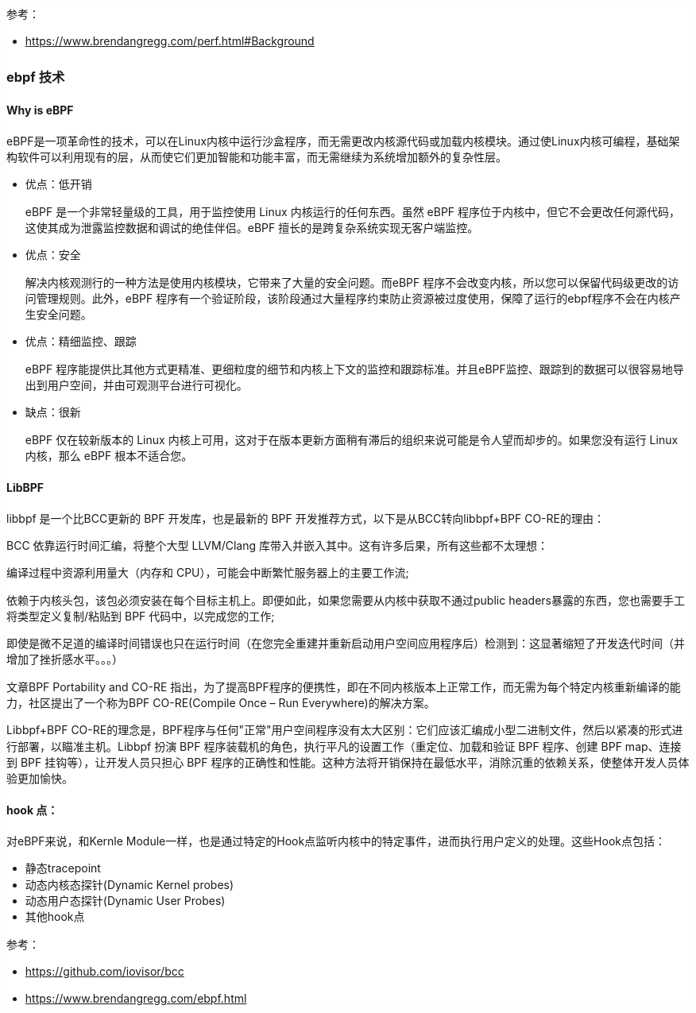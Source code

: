 参考：

- https://www.brendangregg.com/perf.html#Background

### ebpf 技术

#### Why is eBPF

eBPF是一项革命性的技术，可以在Linux内核中运行沙盒程序，而无需更改内核源代码或加载内核模块。通过使Linux内核可编程，基础架构软件可以利用现有的层，从而使它们更加智能和功能丰富，而无需继续为系统增加额外的复杂性层。

* 优点：低开销

  eBPF 是一个非常轻量级的工具，用于监控使用 Linux 内核运行的任何东西。虽然 eBPF 程序位于内核中，但它不会更改任何源代码，这使其成为泄露监控数据和调试的绝佳伴侣。eBPF 擅长的是跨复杂系统实现无客户端监控。 
* 优点：安全

  解决内核观测行的一种方法是使用内核模块，它带来了大量的安全问题。而eBPF 程序不会改变内核，所以您可以保留代码级更改的访问管理规则。此外，eBPF 程序有一个验证阶段，该阶段通过大量程序约束防止资源被过度使用，保障了运行的ebpf程序不会在内核产生安全问题。
* 优点：精细监控、跟踪

  eBPF 程序能提供比其他方式更精准、更细粒度的细节和内核上下文的监控和跟踪标准。并且eBPF监控、跟踪到的数据可以很容易地导出到用户空间，并由可观测平台进行可视化。 
* 缺点：很新

  eBPF 仅在较新版本的 Linux 内核上可用，这对于在版本更新方面稍有滞后的组织来说可能是令人望而却步的。如果您没有运行 Linux 内核，那么 eBPF 根本不适合您。

#### LibBPF

libbpf 是一个比BCC更新的 BPF 开发库，也是最新的 BPF 开发推荐方式，以下是从BCC转向libbpf+BPF CO-RE的理由：

BCC 依靠运行时间汇编，将整个大型 LLVM/Clang 库带入并嵌入其中。这有许多后果，所有这些都不太理想：

编译过程中资源利用量大（内存和 CPU），可能会中断繁忙服务器上的主要工作流;

依赖于内核头包，该包必须安装在每个目标主机上。即便如此，如果您需要从内核中获取不通过public headers暴露的东西，您也需要手工将类型定义复制/粘贴到 BPF 代码中，以完成您的工作;

即使是微不足道的编译时间错误也只在运行时间（在您完全重建并重新启动用户空间应用程序后）检测到：这显著缩短了开发迭代时间（并增加了挫折感水平。。。）

文章BPF Portability and CO-RE 指出，为了提高BPF程序的便携性，即在不同内核版本上正常工作，而无需为每个特定内核重新编译的能力，社区提出了一个称为BPF CO-RE(Compile Once – Run Everywhere)的解决方案。

Libbpf+BPF CO-RE的理念是，BPF程序与任何"正常"用户空间程序没有太大区别：它们应该汇编成小型二进制文件，然后以紧凑的形式进行部署，以瞄准主机。Libbpf 扮演 BPF 程序装载机的角色，执行平凡的设置工作（重定位、加载和验证 BPF 程序、创建 BPF map、连接到 BPF 挂钩等），让开发人员只担心 BPF 程序的正确性和性能。这种方法将开销保持在最低水平，消除沉重的依赖关系，使整体开发人员体验更加愉快。

#### hook 点：

对eBPF来说，和Kernle Module一样，也是通过特定的Hook点监听内核中的特定事件，进而执行用户定义的处理。这些Hook点包括：

- 静态tracepoint
- 动态内核态探针(Dynamic Kernel probes)
- 动态用户态探针(Dynamic User Probes)
- 其他hook点

参考：

- https://github.com/iovisor/bcc

- https://www.brendangregg.com/ebpf.html
